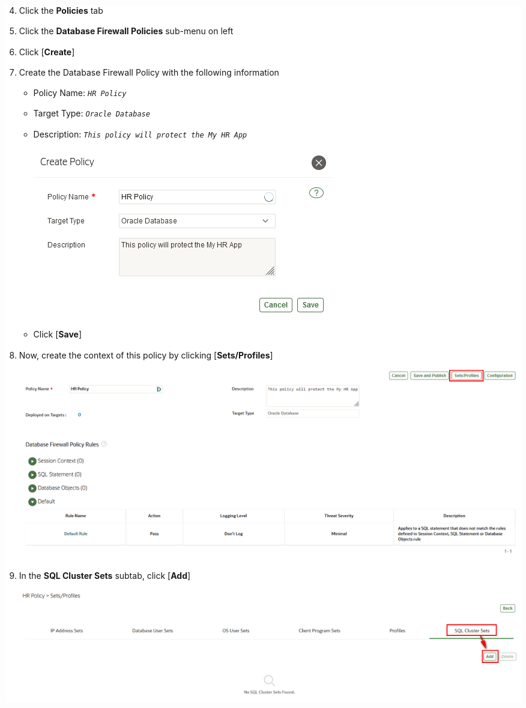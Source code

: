 4. Click the **Policies** tab

5. Click the **Database Firewall Policies** sub-menu on left

6. Click [**Create**]

7. Create the Database Firewall Policy with the following information

    - Policy Name: *`HR Policy`*
    - Target Type: *`Oracle Database`*
    - Description: *`This policy will protect the My HR App`*

        ![AVDF](./images/avdf-129.png "AVDF")

    - Click [**Save**]

8. Now, create the context of this policy by clicking [**Sets/Profiles**]

    ![AVDF](./images/avdf-130.png "AVDF")

9. In the **SQL Cluster Sets** subtab, click [**Add**]

    ![AVDF](./images/avdf-131.png "AVDF")
